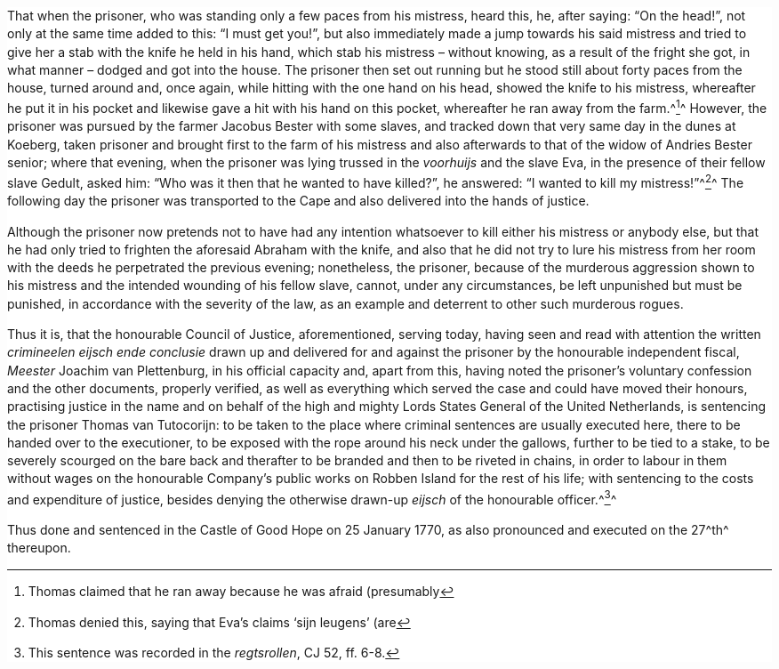 That when the prisoner, who was standing only a few paces from his
mistress, heard this, he, after saying: “On the head!”, not only at the
same time added to this: “I must get you!”, but also immediately made a
jump towards his said mistress and tried to give her a stab with the
knife he held in his hand, which stab his mistress – without knowing, as
a result of the fright she got, in what manner – dodged and got into the
house. The prisoner then set out running but he stood still about forty
paces from the house, turned around and, once again, while hitting with
the one hand on his head, showed the knife to his mistress, whereafter
he put it in his pocket and likewise gave a hit with his hand on this
pocket, whereafter he ran away from the farm.^[^8]^ However, the
prisoner was pursued by the farmer Jacobus Bester with some slaves, and
tracked down that very same day in the dunes at Koeberg, taken prisoner
and brought first to the farm of his mistress and also afterwards to
that of the widow of Andries Bester senior; where that evening, when the
prisoner was lying trussed in the *voorhuijs* and the slave Eva, in the
presence of their fellow slave Gedult, asked him: “Who was it then that
he wanted to have killed?”, he answered: “I wanted to kill my
mistress!”^[^9]^ The following day the prisoner was transported to the
Cape and also delivered into the hands of justice.

Although the prisoner now pretends not to have had any intention
whatsoever to kill either his mistress or anybody else, but that he had
only tried to frighten the aforesaid Abraham with the knife, and also
that he did not try to lure his mistress from her room with the deeds he
perpetrated the previous evening; nonetheless, the prisoner, because of
the murderous aggression shown to his mistress and the intended wounding
of his fellow slave, cannot, under any circumstances, be left unpunished
but must be punished, in accordance with the severity of the law, as an
example and deterrent to other such murderous rogues.

Thus it is, that the honourable Council of Justice, aforementioned,
serving today, having seen and read with attention the written
*crimineelen eijsch ende conclusie* drawn up and delivered for and
against the prisoner by the honourable independent fiscal, *Meester*
Joachim van Plettenburg, in his official capacity and, apart from this,
having noted the prisoner’s voluntary confession and the other
documents, properly verified, as well as everything which served the
case and could have moved their honours, practising justice in the name
and on behalf of the high and mighty Lords States General of the United
Netherlands, is sentencing the prisoner Thomas van Tutocorijn: to be
taken to the place where criminal sentences are usually executed here,
there to be handed over to the executioner, to be exposed with the rope
around his neck under the gallows, further to be tied to a stake, to be
severely scourged on the bare back and therafter to be branded and then
to be riveted in chains, in order to labour in them without wages on the
honourable Company’s public works on Robben Island for the rest of his
life; with sentencing to the costs and expenditure of justice, besides
denying the otherwise drawn-up *eijsch* of the honourable
officer.^[^10]^

Thus done and sentenced in the Castle of Good Hope on 25 January 1770,
as also pronounced and executed on the 27^th^ thereupon.


[^1]: * CJ 397, f. 38v, interrogation of Thomas van Tutocorijn, article
[^2]: * In addition to the *sententie* given here, the documentation in
[^3]: * There were eleven slaves altogether, ten males and one female,
[^4]: * For example, Genovese 1970: 327-65 on the United States and
[^5]:  The lending or hiring of slaves to help out with the harvest on
[^6]:  Thomas stated that there was no water in the slave house although
[^7]:  Her words were ‘wat wil dat seggen, dat de jongens hier slaapen?’
[^8]:  Thomas claimed that he ran away because he was afraid (presumably
[^9]:  Thomas denied this, saying that Eva’s claims ‘sijn leugens’ (are
[^10]:  This sentence was recorded in the *regtsrollen*, CJ 52, ff. 6-8.